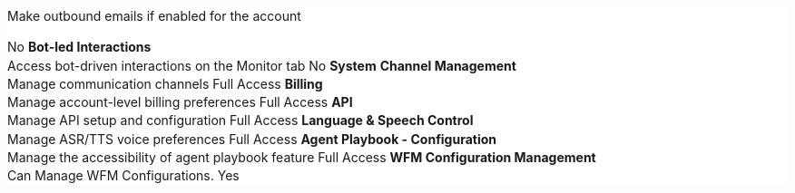Make outbound emails if enabled for the account
   </td>
   <td>No</td>
</tr>
<tr>
   <td><strong>Bot-led Interactions</strong>
   <br>
Access bot-driven interactions on the Monitor tab
   </td>
   <td>No
   </td>
</tr>
<tr>
   <td colspan="2" ><strong>System</strong>
   </td>
</tr>
<tr>
   <td><strong>Channel Management</strong>
   <br>
Manage communication channels
   </td>
   <td>Full Access
   </td>
</tr>
<tr>
   <td><strong>Billing</strong>
   <br>
Manage account-level billing preferences
   </td>
   <td>Full Access
   </td>
</tr>
<tr>
   <td><strong>API</strong>
   <br>
Manage API setup and configuration
   </td>
   <td>Full Access
   </td>
</tr>
<tr>
   <td><strong>Language & Speech Control</strong>
   <br>
Manage ASR/TTS voice preferences
   </td>
   <td>Full Access
   </td>
</tr>
<tr>
   <td><strong>Agent Playbook - Configuration</strong>
   <br>
Manage the accessibility of agent playbook feature
   </td>
   <td>Full Access
   </td>
</tr>
<tr>
   <td><strong>WFM Configuration Management</strong>
   <br>
Can Manage WFM Configurations.
   </td>
   <td>Yes
   </td>
</tr>